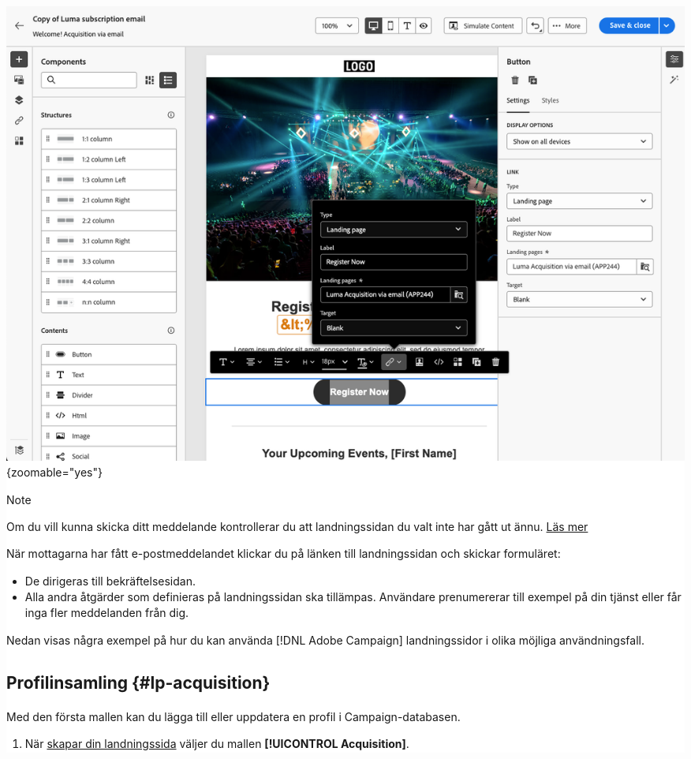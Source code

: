    ![Skärmbild som visar gränssnittet för infogning av e-postlänkar.](assets/lp-uc-email-link.png){zoomable="yes"}

   >[!NOTE]
   >
   >Om du vill kunna skicka ditt meddelande kontrollerar du att landningssidan du valt inte har gått ut ännu. [Läs mer](create-lp.md#create-landing-page)

När mottagarna har fått e-postmeddelandet klickar du på länken till landningssidan och skickar formuläret:

* De dirigeras till bekräftelsesidan.
* Alla andra åtgärder som definieras på landningssidan ska tillämpas. Användare prenumererar till exempel på din tjänst eller får inga fler meddelanden från dig.

Nedan visas några exempel på hur du kan använda [!DNL Adobe Campaign] landningssidor i olika möjliga användningsfall.

## Profilinsamling {#lp-acquisition}

Med den första mallen kan du lägga till eller uppdatera en profil i Campaign-databasen.

1. När [skapar din landningssida](create-lp.md#create-landing-page) väljer du mallen **[!UICONTROL Acquisition]**.

